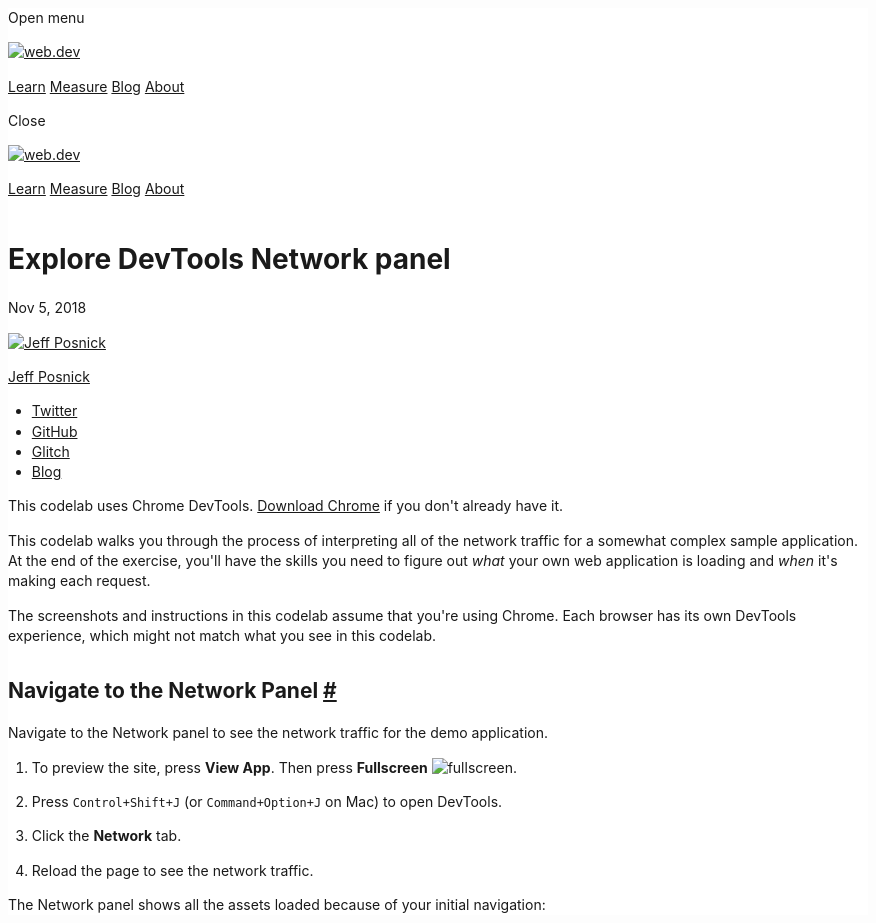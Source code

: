 <span class="w-tooltip w-tooltip--left">Open menu</span>

<a href="/" class="gc-analytics-event header-default__logo-link"><img src="/images/lockup.svg" alt="web.dev" class="header-default__logo" width="125" height="30" /></a>

<a href="/learn/" class="gc-analytics-event header-default__link">Learn</a> <a href="/measure/" class="gc-analytics-event header-default__link">Measure</a> <a href="/blog/" class="gc-analytics-event header-default__link">Blog</a> <a href="/about/" class="gc-analytics-event header-default__link">About</a>

<span class="w-tooltip">Close</span>

<a href="/" class="gc-analytics-event"><img src="/images/lockup.svg" alt="web.dev" class="drawer-default__logo" width="125" height="30" /></a>

<a href="/learn/" class="gc-analytics-event drawer-default__link">Learn</a> <a href="/measure/" class="gc-analytics-event drawer-default__link">Measure</a> <a href="/blog/" class="gc-analytics-event drawer-default__link">Blog</a> <a href="/about/" class="gc-analytics-event drawer-default__link">About</a>

Explore DevTools Network panel
==============================

Nov 5, 2018

[<img src="https://web-dev.imgix.net/image/admin/uskKSRCW1HyOTCjtdMdo.jpg?auto=format&amp;fit=crop&amp;h=64&amp;w=64" alt="Jeff Posnick" class="w-author__image" sizes="(min-width: 64px) 64px, calc(100vw - 48px)" srcset="https://web-dev.imgix.net/image/admin/uskKSRCW1HyOTCjtdMdo.jpg?fit=crop&amp;h=64&amp;w=64&amp;auto=format&amp;dpr=1&amp;q=75, https://web-dev.imgix.net/image/admin/uskKSRCW1HyOTCjtdMdo.jpg?fit=crop&amp;h=64&amp;w=64&amp;auto=format&amp;dpr=2&amp;q=50 2x, https://web-dev.imgix.net/image/admin/uskKSRCW1HyOTCjtdMdo.jpg?fit=crop&amp;h=64&amp;w=64&amp;auto=format&amp;dpr=3&amp;q=35 3x, https://web-dev.imgix.net/image/admin/uskKSRCW1HyOTCjtdMdo.jpg?fit=crop&amp;h=64&amp;w=64&amp;auto=format&amp;dpr=4&amp;q=23 4x, https://web-dev.imgix.net/image/admin/uskKSRCW1HyOTCjtdMdo.jpg?fit=crop&amp;h=64&amp;w=64&amp;auto=format&amp;dpr=5&amp;q=20 5x" width="64" height="64" />](/authors/jeffposnick/)

<a href="/authors/jeffposnick/" class="w-author__name-link">Jeff Posnick</a>

-   <a href="https://twitter.com/jeffposnick" class="w-author__link">Twitter</a>
-   <a href="https://github.com/jeffposnick" class="w-author__link">GitHub</a>
-   <a href="https://glitch.com/@jeffposnick" class="w-author__link">Glitch</a>
-   <a href="https://twitter.com/jeffposnick" class="w-author__link">Blog</a>

This codelab uses Chrome DevTools. [Download Chrome](https://www.google.com/chrome) if you don't already have it.

This codelab walks you through the process of interpreting all of the network traffic for a somewhat complex sample application. At the end of the exercise, you'll have the skills you need to figure out *what* your own web application is loading and *when* it's making each request.

The screenshots and instructions in this codelab assume that you're using Chrome. Each browser has its own DevTools experience, which might not match what you see in this codelab.

Navigate to the Network Panel <a href="#navigate-to-the-network-panel" class="w-headline-link">#</a>
----------------------------------------------------------------------------------------------------

Navigate to the Network panel to see the network traffic for the demo application.

1.  To preview the site, press **View App**. Then press **Fullscreen** ![fullscreen](/images/glitch/fullscreen.svg).

2.  Press `Control+Shift+J` (or `Command+Option+J` on Mac) to open DevTools.

3.  Click the **Network** tab.

4.  Reload the page to see the network traffic.

The Network panel shows all the assets loaded because of your initial navigation:
